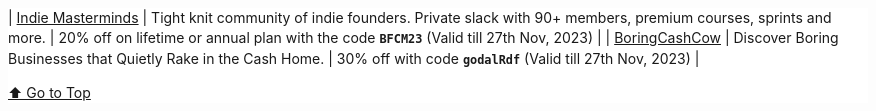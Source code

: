 | [Indie Masterminds](https://indiemasterminds.com/?ref=black_friday_deals_by_anil) | Tight knit community of indie founders. Private slack with 90+ members, premium courses, sprints and more. | 20% off on lifetime or annual plan with the code **`BFCM23`** (Valid till 27th Nov, 2023) |
| [BoringCashCow](https://boringcashcow.com/?ref=black_friday_deals_by_anil) | Discover Boring Businesses that Quietly Rake in the Cash Home. | 30% off with code **`godalRdf`** (Valid till 27th Nov, 2023) |

[⬆️ Go to Top](#table-of-contents)

